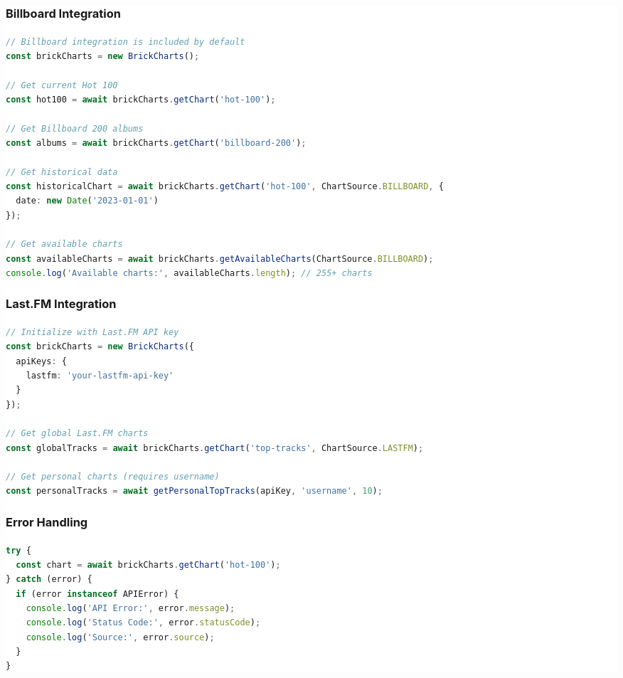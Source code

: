 ### Billboard Integration

```typescript
// Billboard integration is included by default
const brickCharts = new BrickCharts();

// Get current Hot 100
const hot100 = await brickCharts.getChart('hot-100');

// Get Billboard 200 albums
const albums = await brickCharts.getChart('billboard-200');

// Get historical data
const historicalChart = await brickCharts.getChart('hot-100', ChartSource.BILLBOARD, {
  date: new Date('2023-01-01')
});

// Get available charts
const availableCharts = await brickCharts.getAvailableCharts(ChartSource.BILLBOARD);
console.log('Available charts:', availableCharts.length); // 255+ charts
```

### Last.FM Integration

```typescript
// Initialize with Last.FM API key
const brickCharts = new BrickCharts({
  apiKeys: {
    lastfm: 'your-lastfm-api-key'
  }
});

// Get global Last.FM charts
const globalTracks = await brickCharts.getChart('top-tracks', ChartSource.LASTFM);

// Get personal charts (requires username)
const personalTracks = await getPersonalTopTracks(apiKey, 'username', 10);
```

### Error Handling

```typescript
try {
  const chart = await brickCharts.getChart('hot-100');
} catch (error) {
  if (error instanceof APIError) {
    console.log('API Error:', error.message);
    console.log('Status Code:', error.statusCode);
    console.log('Source:', error.source);
  }
}
```
